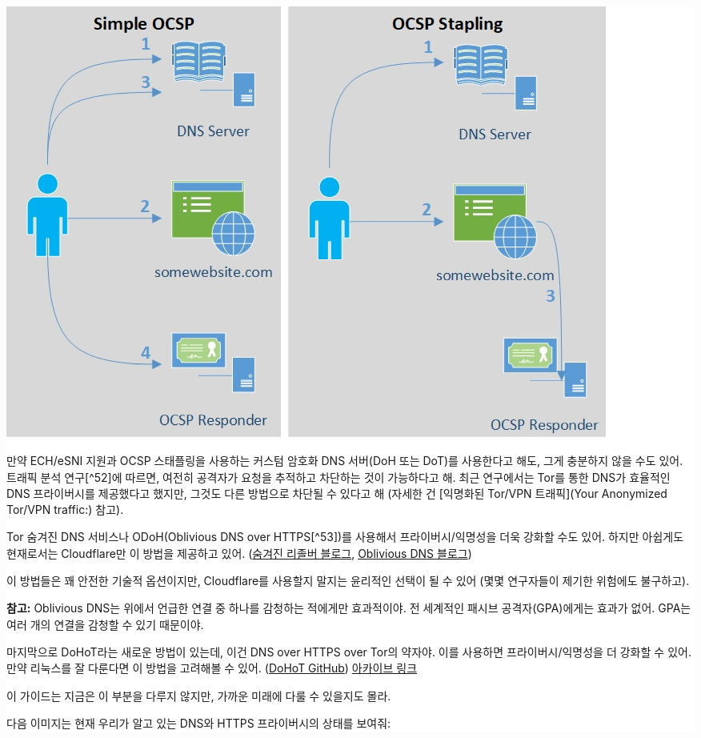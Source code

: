 <img src="/images/image05.png" alt="Firefox OCSP 문제"/>
</p>

만약 ECH/eSNI 지원과 OCSP 스태플링을 사용하는 커스텀 암호화 DNS 서버(DoH 또는 DoT)를 사용한다고 해도, 그게 충분하지 않을 수도 있어. 트래픽 분석 연구[^52]에 따르면, 여전히 공격자가 요청을 추적하고 차단하는 것이 가능하다고 해. 최근 연구에서는 Tor를 통한 DNS가 효율적인 DNS 프라이버시를 제공했다고 했지만, 그것도 다른 방법으로 차단될 수 있다고 해 (자세한 건 [익명화된 Tor/VPN 트래픽](Your Anonymized Tor/VPN traffic:) 참고).

Tor 숨겨진 DNS 서비스나 ODoH(Oblivious DNS over HTTPS[^53])를 사용해서 프라이버시/익명성을 더욱 강화할 수도 있어. 하지만 아쉽게도 현재로서는 Cloudflare만 이 방법을 제공하고 있어. ([숨겨진 리졸버 블로그](https://blog.cloudflare.com/welcome-hidden-resolver/), [Oblivious DNS 블로그](https://blog.cloudflare.com/oblivious-dns/))

이 방법들은 꽤 안전한 기술적 옵션이지만, Cloudflare를 사용할지 말지는 윤리적인 선택이 될 수 있어 (몇몇 연구자들이 제기한 위험에도 불구하고).

**참고:** Oblivious DNS는 위에서 언급한 연결 중 하나를 감청하는 적에게만 효과적이야. 전 세계적인 패시브 공격자(GPA)에게는 효과가 없어. GPA는 여러 개의 연결을 감청할 수 있기 때문이야.


마지막으로 DoHoT라는 새로운 방법이 있는데, 이건 DNS over HTTPS over Tor의 약자야. 이를 사용하면 프라이버시/익명성을 더 강화할 수 있어. 만약 리눅스를 잘 다룬다면 이 방법을 고려해볼 수 있어. ([DoHoT GitHub](https://github.com/alecmuffett/dohot)) [아카이브 링크](https://web.archive.org/web/https://github.com/alecmuffett/dohot)

이 가이드는 지금은 이 부분을 다루지 않지만, 가까운 미래에 다룰 수 있을지도 몰라.


다음 이미지는 현재 우리가 알고 있는 DNS와 HTTPS 프라이버시의 상태를 보여줘:

<p align="center">
